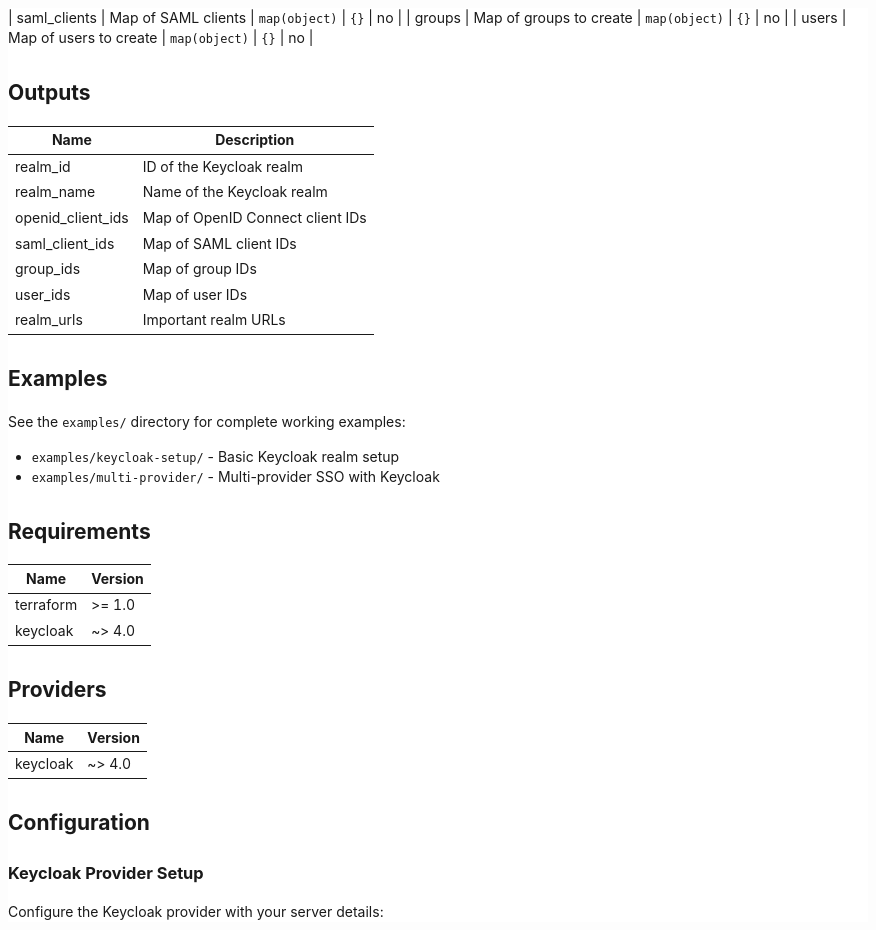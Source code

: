 | saml_clients | Map of SAML clients | `map(object)` | `{}` | no |
| groups | Map of groups to create | `map(object)` | `{}` | no |
| users | Map of users to create | `map(object)` | `{}` | no |

## Outputs

| Name | Description |
|------|-------------|
| realm_id | ID of the Keycloak realm |
| realm_name | Name of the Keycloak realm |
| openid_client_ids | Map of OpenID Connect client IDs |
| saml_client_ids | Map of SAML client IDs |
| group_ids | Map of group IDs |
| user_ids | Map of user IDs |
| realm_urls | Important realm URLs |

## Examples

See the `examples/` directory for complete working examples:

- `examples/keycloak-setup/` - Basic Keycloak realm setup
- `examples/multi-provider/` - Multi-provider SSO with Keycloak

## Requirements

| Name | Version |
|------|---------|
| terraform | >= 1.0 |
| keycloak | ~> 4.0 |

## Providers

| Name | Version |
|------|---------|
| keycloak | ~> 4.0 |

## Configuration

### Keycloak Provider Setup

Configure the Keycloak provider with your server details:
